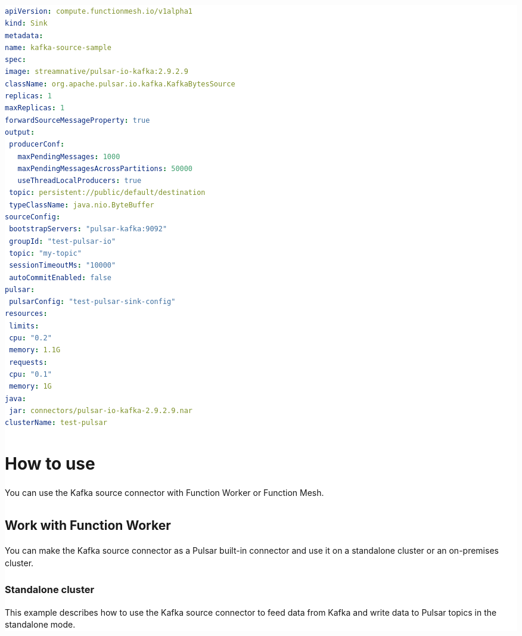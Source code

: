    ```yaml
apiVersion: compute.functionmesh.io/v1alpha1
kind: Sink
metadata:
  name: kafka-source-sample
spec:
  image: streamnative/pulsar-io-kafka:2.9.2.9
  className: org.apache.pulsar.io.kafka.KafkaBytesSource
  replicas: 1
  maxReplicas: 1
  forwardSourceMessageProperty: true
  output:
    producerConf:
      maxPendingMessages: 1000
      maxPendingMessagesAcrossPartitions: 50000
      useThreadLocalProducers: true
    topic: persistent://public/default/destination
    typeClassName: java.nio.ByteBuffer
  sourceConfig:
    bootstrapServers: "pulsar-kafka:9092"
    groupId: "test-pulsar-io"
    topic: "my-topic"
    sessionTimeoutMs: "10000"
    autoCommitEnabled: false
  pulsar:
    pulsarConfig: "test-pulsar-sink-config"
  resources:
    limits:
    cpu: "0.2"
    memory: 1.1G
    requests:
    cpu: "0.1"
    memory: 1G
  java:
    jar: connectors/pulsar-io-kafka-2.9.2.9.nar
  clusterName: test-pulsar
```

# How to use

You can use the Kafka source connector with Function Worker or Function Mesh.

## Work with Function Worker

You can make the Kafka source connector as a Pulsar built-in connector and use it on a standalone cluster or an on-premises cluster.

### Standalone cluster

This example describes how to use the Kafka source connector to feed data from Kafka and write data to Pulsar topics in the standalone mode.
